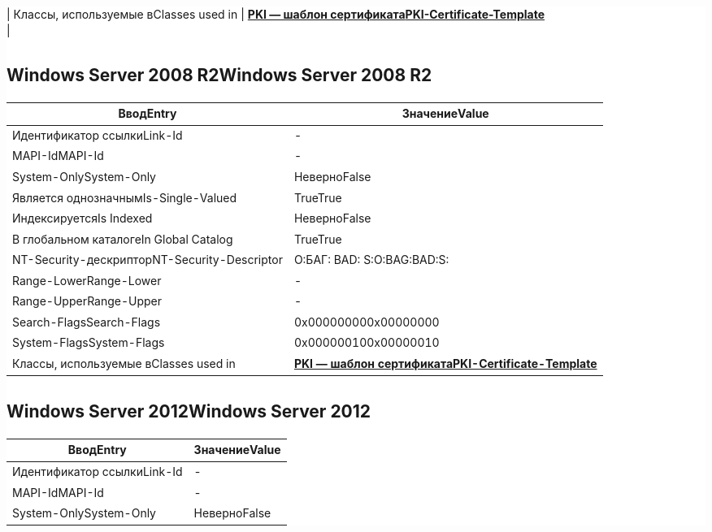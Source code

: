 | <span data-ttu-id="30305-219">Классы, используемые в</span><span class="sxs-lookup"><span data-stu-id="30305-219">Classes used in</span></span>        | [<span data-ttu-id="30305-220">**PKI — шаблон сертификата**</span><span class="sxs-lookup"><span data-stu-id="30305-220">**PKI-Certificate-Template**</span></span>](c-pkicertificatetemplate.md)<br/> |



## <a name="windows-server-2008-r2"></a><span data-ttu-id="30305-221">Windows Server 2008 R2</span><span class="sxs-lookup"><span data-stu-id="30305-221">Windows Server 2008 R2</span></span>



| <span data-ttu-id="30305-222">Ввод</span><span class="sxs-lookup"><span data-stu-id="30305-222">Entry</span></span> | <span data-ttu-id="30305-223">Значение</span><span class="sxs-lookup"><span data-stu-id="30305-223">Value</span></span> |
|------------------------|-------------------------------------------------------------------------|
| <span data-ttu-id="30305-224">Идентификатор ссылки</span><span class="sxs-lookup"><span data-stu-id="30305-224">Link-Id</span></span>                | \-                                                                      |
| <span data-ttu-id="30305-225">MAPI-Id</span><span class="sxs-lookup"><span data-stu-id="30305-225">MAPI-Id</span></span>                | \-                                                                      |
| <span data-ttu-id="30305-226">System-Only</span><span class="sxs-lookup"><span data-stu-id="30305-226">System-Only</span></span>            | <span data-ttu-id="30305-227">Неверно</span><span class="sxs-lookup"><span data-stu-id="30305-227">False</span></span>                                                                   |
| <span data-ttu-id="30305-228">Является однозначным</span><span class="sxs-lookup"><span data-stu-id="30305-228">Is-Single-Valued</span></span>       | <span data-ttu-id="30305-229">True</span><span class="sxs-lookup"><span data-stu-id="30305-229">True</span></span>                                                                    |
| <span data-ttu-id="30305-230">Индексируется</span><span class="sxs-lookup"><span data-stu-id="30305-230">Is Indexed</span></span>             | <span data-ttu-id="30305-231">Неверно</span><span class="sxs-lookup"><span data-stu-id="30305-231">False</span></span>                                                                   |
| <span data-ttu-id="30305-232">В глобальном каталоге</span><span class="sxs-lookup"><span data-stu-id="30305-232">In Global Catalog</span></span>      | <span data-ttu-id="30305-233">True</span><span class="sxs-lookup"><span data-stu-id="30305-233">True</span></span>                                                                    |
| <span data-ttu-id="30305-234">NT-Security-дескриптор</span><span class="sxs-lookup"><span data-stu-id="30305-234">NT-Security-Descriptor</span></span> | <span data-ttu-id="30305-235">О:БАГ: BAD: S:</span><span class="sxs-lookup"><span data-stu-id="30305-235">O:BAG:BAD:S:</span></span>                                                            |
| <span data-ttu-id="30305-236">Range-Lower</span><span class="sxs-lookup"><span data-stu-id="30305-236">Range-Lower</span></span>            | \-                                                                      |
| <span data-ttu-id="30305-237">Range-Upper</span><span class="sxs-lookup"><span data-stu-id="30305-237">Range-Upper</span></span>            | \-                                                                      |
| <span data-ttu-id="30305-238">Search-Flags</span><span class="sxs-lookup"><span data-stu-id="30305-238">Search-Flags</span></span>           | <span data-ttu-id="30305-239">0x00000000</span><span class="sxs-lookup"><span data-stu-id="30305-239">0x00000000</span></span>                                                              |
| <span data-ttu-id="30305-240">System-Flags</span><span class="sxs-lookup"><span data-stu-id="30305-240">System-Flags</span></span>           | <span data-ttu-id="30305-241">0x00000010</span><span class="sxs-lookup"><span data-stu-id="30305-241">0x00000010</span></span>                                                              |
| <span data-ttu-id="30305-242">Классы, используемые в</span><span class="sxs-lookup"><span data-stu-id="30305-242">Classes used in</span></span>        | [<span data-ttu-id="30305-243">**PKI — шаблон сертификата**</span><span class="sxs-lookup"><span data-stu-id="30305-243">**PKI-Certificate-Template**</span></span>](c-pkicertificatetemplate.md)<br/> |



## <a name="windows-server-2012"></a><span data-ttu-id="30305-244">Windows Server 2012</span><span class="sxs-lookup"><span data-stu-id="30305-244">Windows Server 2012</span></span>



| <span data-ttu-id="30305-245">Ввод</span><span class="sxs-lookup"><span data-stu-id="30305-245">Entry</span></span> | <span data-ttu-id="30305-246">Значение</span><span class="sxs-lookup"><span data-stu-id="30305-246">Value</span></span> |
|------------------------|-------------------------------------------------------------------------|
| <span data-ttu-id="30305-247">Идентификатор ссылки</span><span class="sxs-lookup"><span data-stu-id="30305-247">Link-Id</span></span>                | \-                                                                      |
| <span data-ttu-id="30305-248">MAPI-Id</span><span class="sxs-lookup"><span data-stu-id="30305-248">MAPI-Id</span></span>                | \-                                                                      |
| <span data-ttu-id="30305-249">System-Only</span><span class="sxs-lookup"><span data-stu-id="30305-249">System-Only</span></span>            | <span data-ttu-id="30305-250">Неверно</span><span class="sxs-lookup"><span data-stu-id="30305-250">False</span></span>                                                                   |